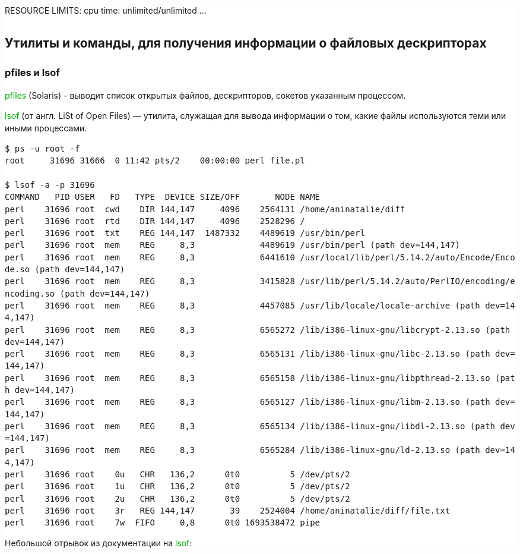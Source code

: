 RESOURCE LIMITS:
 cpu time: unlimited/unlimited
...
</pre>

## Утилиты и команды, для получения информации о файловых дескрипторах

### pfiles и lsof

<font color="#00aa00">pfiles</font> (Solaris) - выводит список открытых файлов, дескрипторов, сокетов указанным процессом.

<font color="#00aa00">lsof</font> (от англ. LiSt of Open Files) — утилита, служащая для вывода информации о том, какие файлы используются теми или иными процессами.

<pre>
$ ps -u root -f
root     31696 31666  0 11:42 pts/2    00:00:00 perl file.pl

$ lsof -a -p 31696
COMMAND   PID USER   FD   TYPE  DEVICE SIZE/OFF       NODE NAME
perl    31696 root  cwd    DIR 144,147     4096    2564131 /home/aninatalie/diff
perl    31696 root  rtd    DIR 144,147     4096    2528296 /
perl    31696 root  txt    REG 144,147  1487332    4489619 /usr/bin/perl
perl    31696 root  mem    REG     8,3             4489619 /usr/bin/perl (path dev=144,147)
perl    31696 root  mem    REG     8,3             6441610 /usr/local/lib/perl/5.14.2/auto/Encode/Encode.so (path dev=144,147)
perl    31696 root  mem    REG     8,3             3415828 /usr/lib/perl/5.14.2/auto/PerlIO/encoding/encoding.so (path dev=144,147)
perl    31696 root  mem    REG     8,3             4457085 /usr/lib/locale/locale-archive (path dev=144,147)
perl    31696 root  mem    REG     8,3             6565272 /lib/i386-linux-gnu/libcrypt-2.13.so (path dev=144,147)
perl    31696 root  mem    REG     8,3             6565131 /lib/i386-linux-gnu/libc-2.13.so (path dev=144,147)
perl    31696 root  mem    REG     8,3             6565158 /lib/i386-linux-gnu/libpthread-2.13.so (path dev=144,147)
perl    31696 root  mem    REG     8,3             6565127 /lib/i386-linux-gnu/libm-2.13.so (path dev=144,147)
perl    31696 root  mem    REG     8,3             6565134 /lib/i386-linux-gnu/libdl-2.13.so (path dev=144,147)
perl    31696 root  mem    REG     8,3             6565284 /lib/i386-linux-gnu/ld-2.13.so (path dev=144,147)
perl    31696 root    0u   CHR   136,2      0t0          5 /dev/pts/2
perl    31696 root    1u   CHR   136,2      0t0          5 /dev/pts/2
perl    31696 root    2u   CHR   136,2      0t0          5 /dev/pts/2
perl    31696 root    3r   REG 144,147       39    2524004 /home/aninatalie/diff/file.txt
perl    31696 root    7w  FIFO     0,8      0t0 1693538472 pipe
</pre>

Небольшой отрывок из документации на <font color="#00aa00">lsof</font>:
